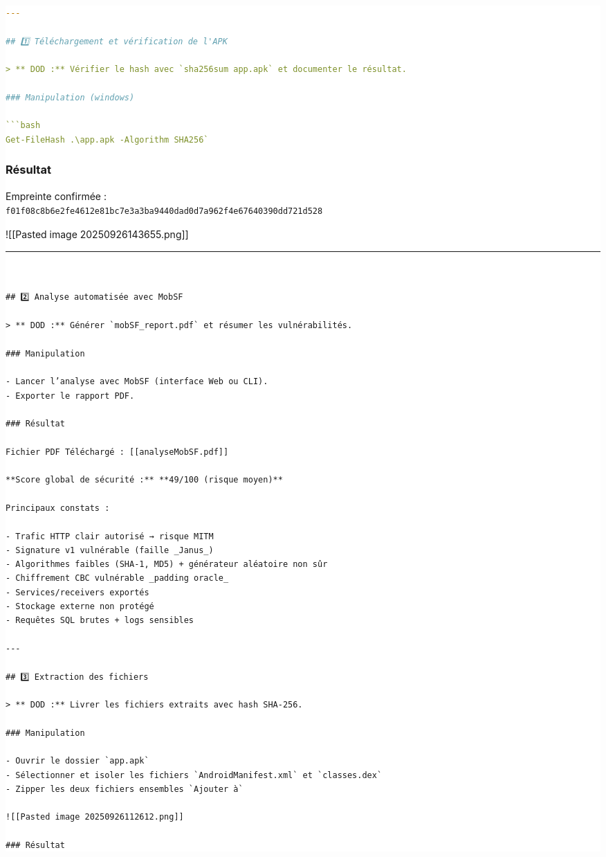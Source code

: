 ```yaml
---

## 1️⃣ Téléchargement et vérification de l'APK

> ** DOD :** Vérifier le hash avec `sha256sum app.apk` et documenter le résultat.

### Manipulation (windows)

```bash
Get-FileHash .\app.apk -Algorithm SHA256`
```

### Résultat

Empreinte confirmée :  
`f01f08c8b6e2fe4612e81bc7e3a3ba9440dad0d7a962f4e67640390dd721d528`

![[Pasted image 20250926143655.png]]

---
```


## 2️⃣ Analyse automatisée avec MobSF

> ** DOD :** Générer `mobSF_report.pdf` et résumer les vulnérabilités.

### Manipulation

- Lancer l’analyse avec MobSF (interface Web ou CLI).
- Exporter le rapport PDF.

### Résultat

Fichier PDF Téléchargé : [[analyseMobSF.pdf]]

**Score global de sécurité :** **49/100 (risque moyen)**

Principaux constats :

- Trafic HTTP clair autorisé → risque MITM
- Signature v1 vulnérable (faille _Janus_)
- Algorithmes faibles (SHA-1, MD5) + générateur aléatoire non sûr
- Chiffrement CBC vulnérable _padding oracle_
- Services/receivers exportés
- Stockage externe non protégé
- Requêtes SQL brutes + logs sensibles

---

## 3️⃣ Extraction des fichiers

> ** DOD :** Livrer les fichiers extraits avec hash SHA-256.

### Manipulation

- Ouvrir le dossier `app.apk`
- Sélectionner et isoler les fichiers `AndroidManifest.xml` et `classes.dex`
- Zipper les deux fichiers ensembles `Ajouter à`

![[Pasted image 20250926112612.png]]

### Résultat

```